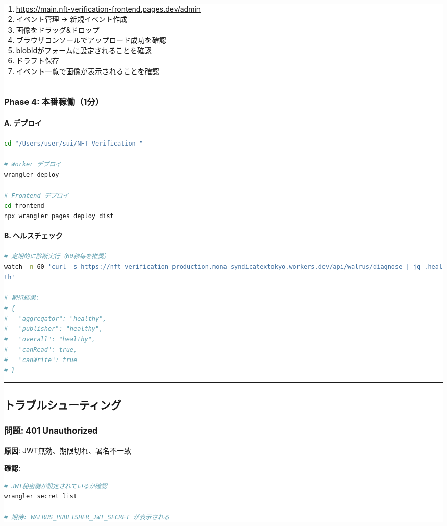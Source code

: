 1. https://main.nft-verification-frontend.pages.dev/admin
2. イベント管理 → 新規イベント作成
3. 画像をドラッグ&ドロップ
4. ブラウザコンソールでアップロード成功を確認
5. blobIdがフォームに設定されることを確認
6. ドラフト保存
7. イベント一覧で画像が表示されることを確認

---

### Phase 4: 本番稼働（1分）

#### A. デプロイ

```bash
cd "/Users/user/sui/NFT Verification "

# Worker デプロイ
wrangler deploy

# Frontend デプロイ
cd frontend
npx wrangler pages deploy dist
```

#### B. ヘルスチェック

```bash
# 定期的に診断実行（60秒毎を推奨）
watch -n 60 'curl -s https://nft-verification-production.mona-syndicatextokyo.workers.dev/api/walrus/diagnose | jq .health'

# 期待結果:
# {
#   "aggregator": "healthy",
#   "publisher": "healthy",
#   "overall": "healthy",
#   "canRead": true,
#   "canWrite": true
# }
```

---

## トラブルシューティング

### 問題: 401 Unauthorized

**原因**: JWT無効、期限切れ、署名不一致

**確認**:
```bash
# JWT秘密鍵が設定されているか確認
wrangler secret list

# 期待: WALRUS_PUBLISHER_JWT_SECRET が表示される
```
